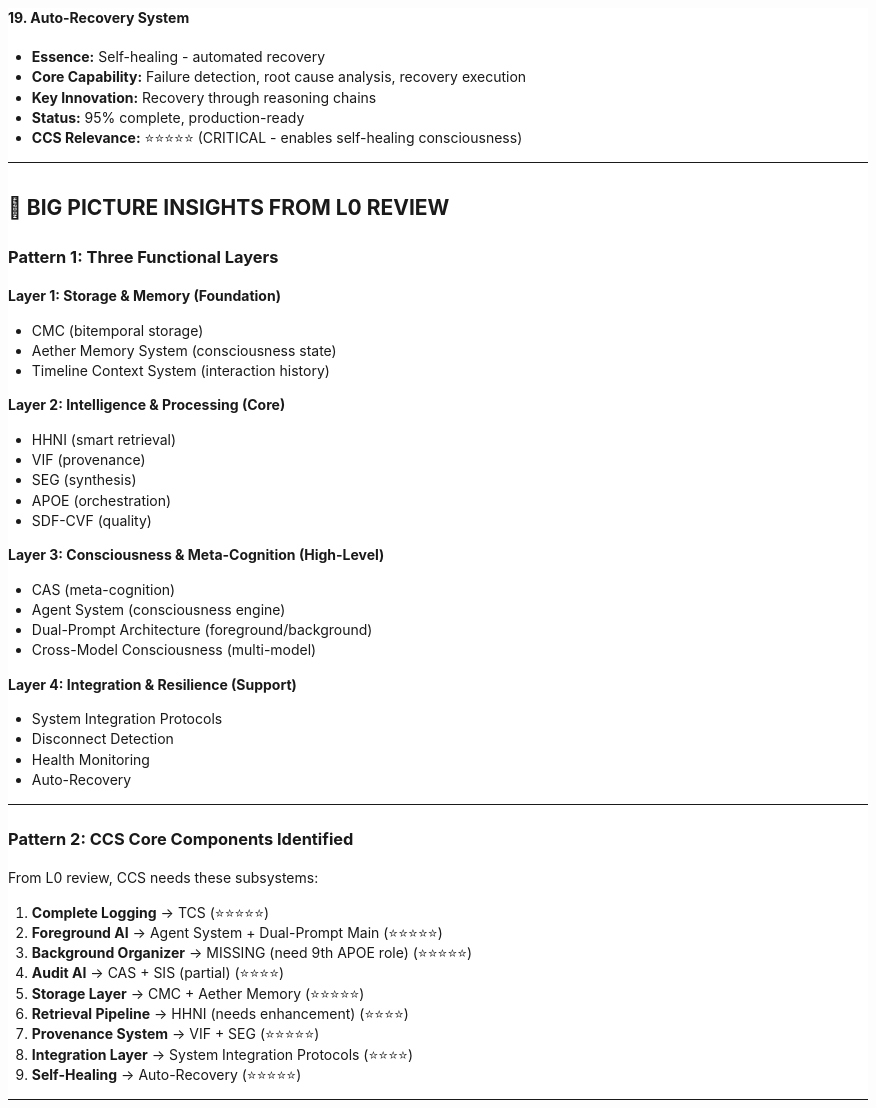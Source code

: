 #### **19. Auto-Recovery System**
- **Essence:** Self-healing - automated recovery
- **Core Capability:** Failure detection, root cause analysis, recovery execution
- **Key Innovation:** Recovery through reasoning chains
- **Status:** 95% complete, production-ready
- **CCS Relevance:** ⭐⭐⭐⭐⭐ (CRITICAL - enables self-healing consciousness)

---

## 🧠 **BIG PICTURE INSIGHTS FROM L0 REVIEW**

### **Pattern 1: Three Functional Layers**

**Layer 1: Storage & Memory (Foundation)**
- CMC (bitemporal storage)
- Aether Memory System (consciousness state)
- Timeline Context System (interaction history)

**Layer 2: Intelligence & Processing (Core)**
- HHNI (smart retrieval)
- VIF (provenance)
- SEG (synthesis)
- APOE (orchestration)
- SDF-CVF (quality)

**Layer 3: Consciousness & Meta-Cognition (High-Level)**
- CAS (meta-cognition)
- Agent System (consciousness engine)
- Dual-Prompt Architecture (foreground/background)
- Cross-Model Consciousness (multi-model)

**Layer 4: Integration & Resilience (Support)**
- System Integration Protocols
- Disconnect Detection
- Health Monitoring
- Auto-Recovery

---

### **Pattern 2: CCS Core Components Identified**

From L0 review, CCS needs these subsystems:

1. **Complete Logging** → TCS (⭐⭐⭐⭐⭐)
2. **Foreground AI** → Agent System + Dual-Prompt Main (⭐⭐⭐⭐⭐)
3. **Background Organizer** → MISSING (need 9th APOE role) (⭐⭐⭐⭐⭐)
4. **Audit AI** → CAS + SIS (partial) (⭐⭐⭐⭐)
5. **Storage Layer** → CMC + Aether Memory (⭐⭐⭐⭐⭐)
6. **Retrieval Pipeline** → HHNI (needs enhancement) (⭐⭐⭐⭐)
7. **Provenance System** → VIF + SEG (⭐⭐⭐⭐⭐)
8. **Integration Layer** → System Integration Protocols (⭐⭐⭐⭐)
9. **Self-Healing** → Auto-Recovery (⭐⭐⭐⭐⭐)

---